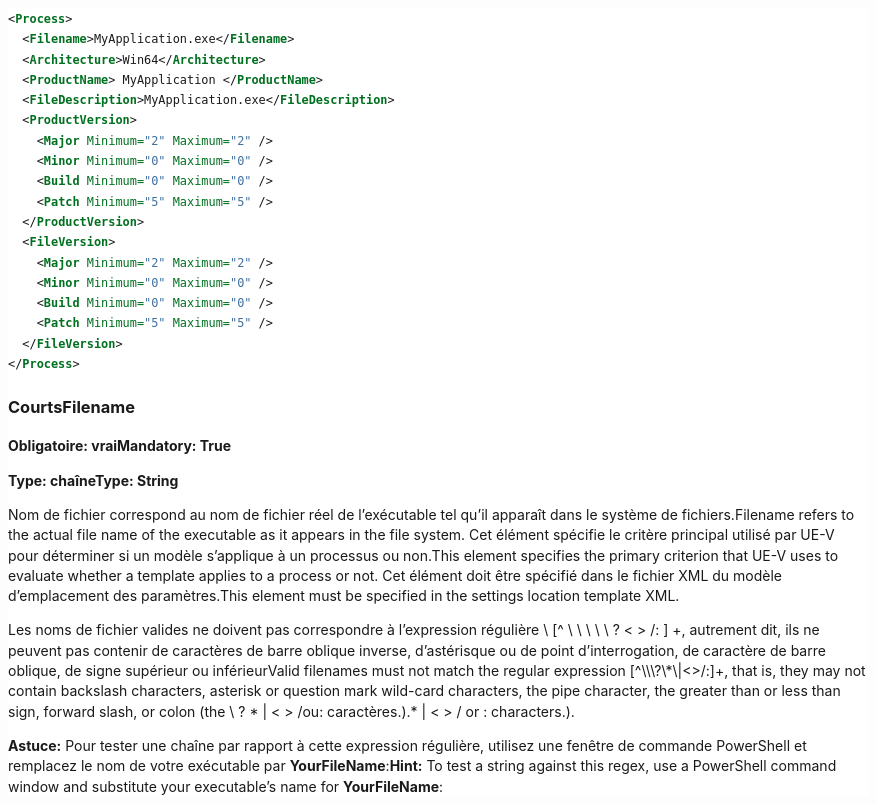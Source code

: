 ```xml
<Process>
  <Filename>MyApplication.exe</Filename>
  <Architecture>Win64</Architecture>
  <ProductName> MyApplication </ProductName>
  <FileDescription>MyApplication.exe</FileDescription>
  <ProductVersion>
    <Major Minimum="2" Maximum="2" />
    <Minor Minimum="0" Maximum="0" />
    <Build Minimum="0" Maximum="0" />
    <Patch Minimum="5" Maximum="5" />
  </ProductVersion>
  <FileVersion>
    <Major Minimum="2" Maximum="2" />
    <Minor Minimum="0" Maximum="0" />
    <Build Minimum="0" Maximum="0" />
    <Patch Minimum="5" Maximum="5" />
  </FileVersion>
</Process>
```

### <span data-ttu-id="9606b-273">Courts</span><span class="sxs-lookup"><span data-stu-id="9606b-273">Filename</span></span>

**<span data-ttu-id="9606b-274">Obligatoire: vrai</span><span class="sxs-lookup"><span data-stu-id="9606b-274">Mandatory: True</span></span>**

**<span data-ttu-id="9606b-275">Type: chaîne</span><span class="sxs-lookup"><span data-stu-id="9606b-275">Type: String</span></span>**

<span data-ttu-id="9606b-276">Nom de fichier correspond au nom de fichier réel de l’exécutable tel qu’il apparaît dans le système de fichiers.</span><span class="sxs-lookup"><span data-stu-id="9606b-276">Filename refers to the actual file name of the executable as it appears in the file system.</span></span> <span data-ttu-id="9606b-277">Cet élément spécifie le critère principal utilisé par UE-V pour déterminer si un modèle s’applique à un processus ou non.</span><span class="sxs-lookup"><span data-stu-id="9606b-277">This element specifies the primary criterion that UE-V uses to evaluate whether a template applies to a process or not.</span></span> <span data-ttu-id="9606b-278">Cet élément doit être spécifié dans le fichier XML du modèle d’emplacement des paramètres.</span><span class="sxs-lookup"><span data-stu-id="9606b-278">This element must be specified in the settings location template XML.</span></span>

<span data-ttu-id="9606b-279">Les noms de fichier valides ne doivent pas correspondre à l’expression régulière \ [^ \ \ \ \ \ \? &lt; &gt; /: \] +, autrement dit, ils ne peuvent pas contenir de caractères de barre oblique inverse, d’astérisque ou de point d’interrogation, de caractère de barre oblique, de signe supérieur ou inférieur</span><span class="sxs-lookup"><span data-stu-id="9606b-279">Valid filenames must not match the regular expression \[^\\\\\\?\\\*\\|&lt;&gt;/:\]+, that is, they may not contain backslash characters, asterisk or question mark wild-card characters, the pipe character, the greater than or less than sign, forward slash, or colon (the \\ ?</span></span> <span data-ttu-id="9606b-280">\* | &lt; &gt; /ou: caractères.).</span><span class="sxs-lookup"><span data-stu-id="9606b-280">\* | &lt; &gt; / or : characters.).</span></span>

<span data-ttu-id="9606b-281">**Astuce:** Pour tester une chaîne par rapport à cette expression régulière, utilisez une fenêtre de commande PowerShell et remplacez le nom de votre exécutable par **YourFileName**:</span><span class="sxs-lookup"><span data-stu-id="9606b-281">**Hint:** To test a string against this regex, use a PowerShell command window and substitute your executable’s name for **YourFileName**:</span></span>
